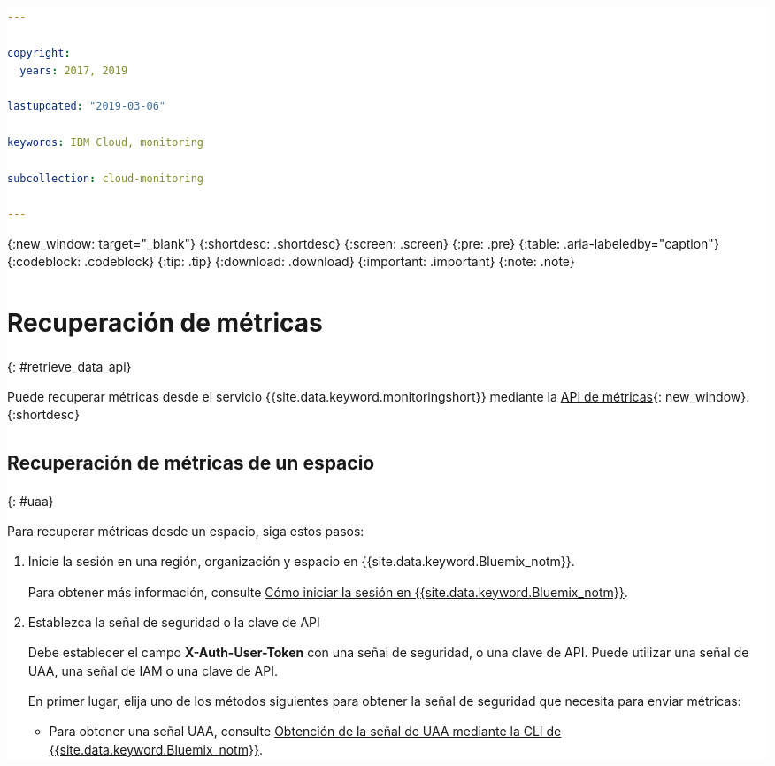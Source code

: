 ```yaml
---

copyright:
  years: 2017, 2019

lastupdated: "2019-03-06"

keywords: IBM Cloud, monitoring

subcollection: cloud-monitoring

---
```


{:new_window: target="_blank"}
{:shortdesc: .shortdesc}
{:screen: .screen}
{:pre: .pre}
{:table: .aria-labeledby="caption"}
{:codeblock: .codeblock}
{:tip: .tip}
{:download: .download}
{:important: .important}
{:note: .note}

# Recuperación de métricas
{: #retrieve_data_api}

Puede recuperar métricas desde el servicio {{site.data.keyword.monitoringshort}} mediante la [API de métricas](https://console.bluemix.net/apidocs/927-ibm-cloud-monitoring-rest-api?&language=node#introduction){: new_window}.
{:shortdesc}


## Recuperación de métricas de un espacio
{: #uaa}

Para recuperar métricas desde un espacio, siga estos pasos:

1. Inicie la sesión en una región, organización y espacio en {{site.data.keyword.Bluemix_notm}}. 

    Para obtener más información, consulte [Cómo iniciar la sesión en {{site.data.keyword.Bluemix_notm}}](/docs/services/cloud-monitoring/qa?topic=cloud-monitoring-cli_qa#login).

2. Establezca la señal de seguridad o la clave de API
  
    Debe establecer el campo **X-Auth-User-Token** con una señal de seguridad, o una clave de API. Puede utilizar una señal de UAA, una señal de IAM o una clave de API.

    En primer lugar, elija uno de los métodos siguientes para obtener la señal de seguridad que necesita para enviar métricas:
	
    * Para obtener una señal UAA, consulte [Obtención de la señal de UAA mediante la CLI de {{site.data.keyword.Bluemix_notm}}](/docs/services/cloud-monitoring/security?topic=cloud-monitoring-auth_uaa#uaa_cli).
    